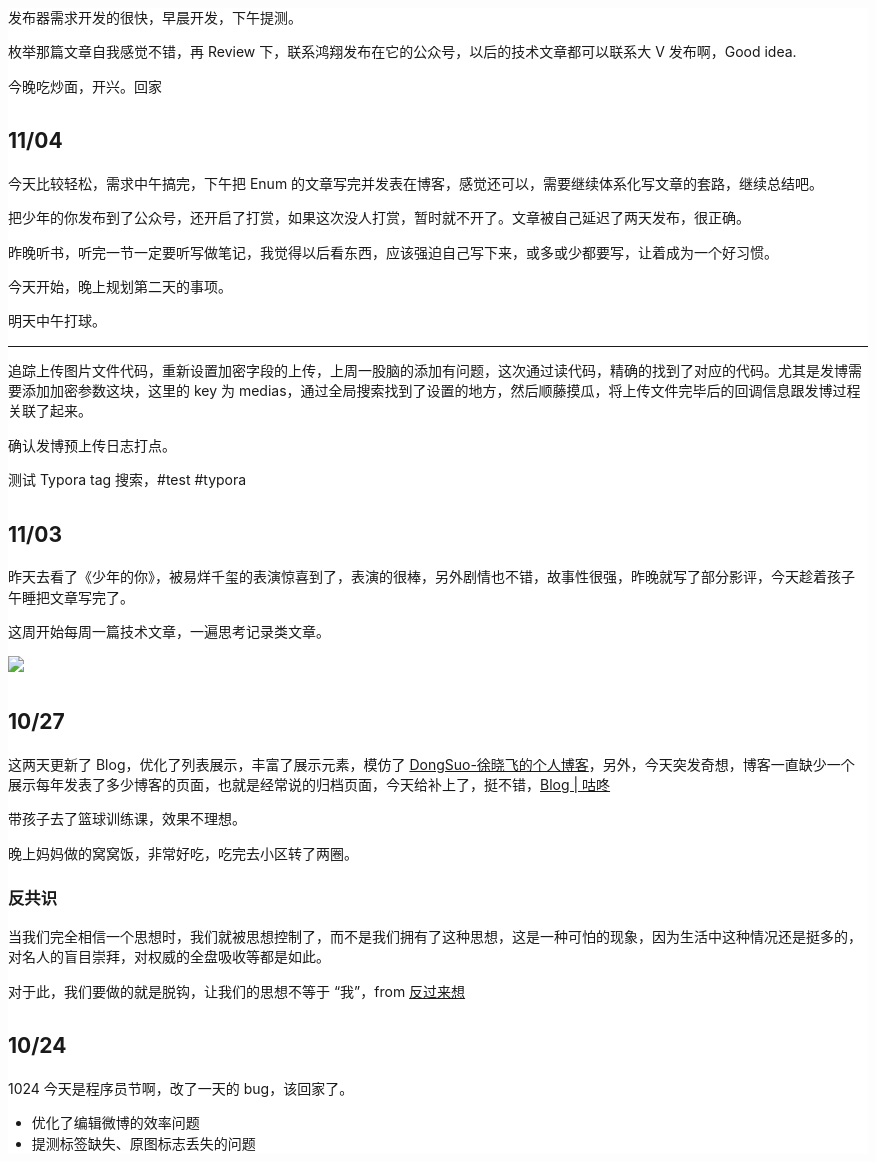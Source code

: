 发布器需求开发的很快，早晨开发，下午提测。

枚举那篇文章自我感觉不错，再 Review 下，联系鸿翔发布在它的公众号，以后的技术文章都可以联系大 V 发布啊，Good idea.

今晚吃炒面，开兴。回家

## 11/04

今天比较轻松，需求中午搞完，下午把 Enum 的文章写完并发表在博客，感觉还可以，需要继续体系化写文章的套路，继续总结吧。

把少年的你发布到了公众号，还开启了打赏，如果这次没人打赏，暂时就不开了。文章被自己延迟了两天发布，很正确。

昨晚听书，听完一节一定要听写做笔记，我觉得以后看东西，应该强迫自己写下来，或多或少都要写，让着成为一个好习惯。

今天开始，晚上规划第二天的事项。

明天中午打球。

---

追踪上传图片文件代码，重新设置加密字段的上传，上周一股脑的添加有问题，这次通过读代码，精确的找到了对应的代码。尤其是发博需要添加加密参数这块，这里的 key 为 medias，通过全局搜索找到了设置的地方，然后顺藤摸瓜，将上传文件完毕后的回调信息跟发博过程关联了起来。

确认发博预上传日志打点。

测试 Typora tag 搜索，#test #typora

## 11/03

昨天去看了《少年的你》，被易烊千玺的表演惊喜到了，表演的很棒，另外剧情也不错，故事性很强，昨晚就写了部分影评，今天趁着孩子午睡把文章写完了。

这周开始每周一篇技术文章，一遍思考记录类文章。

![](https://i.loli.net/2019/11/03/6sOT1WhNbSxu2qm.jpg)

## 10/27

这两天更新了 Blog，优化了列表展示，丰富了展示元素，模仿了 [DongSuo\-徐晓飞的个人博客](https://blog.islasher.com/)，另外，今天突发奇想，博客一直缺少一个展示每年发表了多少博客的页面，也就是经常说的归档页面，今天给补上了，挺不错，[Blog \| 咕咚](http://localhost:4000/blog/)

带孩子去了篮球训练课，效果不理想。

晚上妈妈做的窝窝饭，非常好吃，吃完去小区转了两圈。

### 反共识

当我们完全相信一个思想时，我们就被思想控制了，而不是我们拥有了这种思想，这是一种可怕的现象，因为生活中这种情况还是挺多的，对名人的盲目崇拜，对权威的全盘吸收等都是如此。

对于此，我们要做的就是脱钩，让我们的思想不等于 “我”，from [反过来想](https://mp.weixin.qq.com/s/KpTEVB_nGINb9FPZdLjo6w)

## 10/24

1024 今天是程序员节啊，改了一天的 bug，该回家了。

* 优化了编辑微博的效率问题
* 提测标签缺失、原图标志丢失的问题
